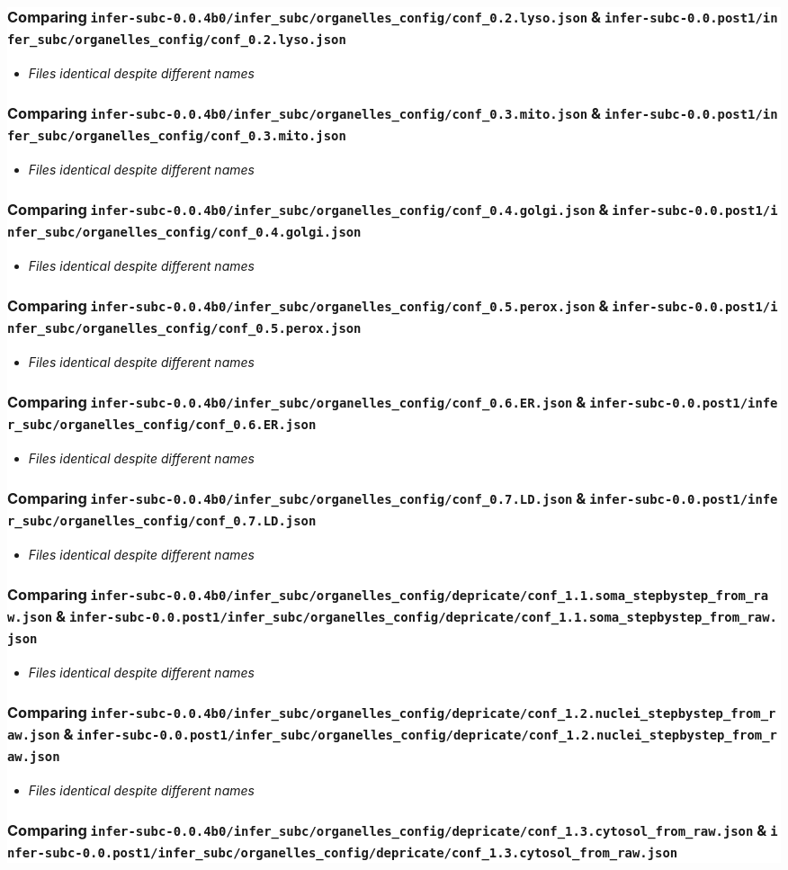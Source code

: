 ### Comparing `infer-subc-0.0.4b0/infer_subc/organelles_config/conf_0.2.lyso.json` & `infer-subc-0.0.post1/infer_subc/organelles_config/conf_0.2.lyso.json`

 * *Files identical despite different names*

### Comparing `infer-subc-0.0.4b0/infer_subc/organelles_config/conf_0.3.mito.json` & `infer-subc-0.0.post1/infer_subc/organelles_config/conf_0.3.mito.json`

 * *Files identical despite different names*

### Comparing `infer-subc-0.0.4b0/infer_subc/organelles_config/conf_0.4.golgi.json` & `infer-subc-0.0.post1/infer_subc/organelles_config/conf_0.4.golgi.json`

 * *Files identical despite different names*

### Comparing `infer-subc-0.0.4b0/infer_subc/organelles_config/conf_0.5.perox.json` & `infer-subc-0.0.post1/infer_subc/organelles_config/conf_0.5.perox.json`

 * *Files identical despite different names*

### Comparing `infer-subc-0.0.4b0/infer_subc/organelles_config/conf_0.6.ER.json` & `infer-subc-0.0.post1/infer_subc/organelles_config/conf_0.6.ER.json`

 * *Files identical despite different names*

### Comparing `infer-subc-0.0.4b0/infer_subc/organelles_config/conf_0.7.LD.json` & `infer-subc-0.0.post1/infer_subc/organelles_config/conf_0.7.LD.json`

 * *Files identical despite different names*

### Comparing `infer-subc-0.0.4b0/infer_subc/organelles_config/depricate/conf_1.1.soma_stepbystep_from_raw.json` & `infer-subc-0.0.post1/infer_subc/organelles_config/depricate/conf_1.1.soma_stepbystep_from_raw.json`

 * *Files identical despite different names*

### Comparing `infer-subc-0.0.4b0/infer_subc/organelles_config/depricate/conf_1.2.nuclei_stepbystep_from_raw.json` & `infer-subc-0.0.post1/infer_subc/organelles_config/depricate/conf_1.2.nuclei_stepbystep_from_raw.json`

 * *Files identical despite different names*

### Comparing `infer-subc-0.0.4b0/infer_subc/organelles_config/depricate/conf_1.3.cytosol_from_raw.json` & `infer-subc-0.0.post1/infer_subc/organelles_config/depricate/conf_1.3.cytosol_from_raw.json`
